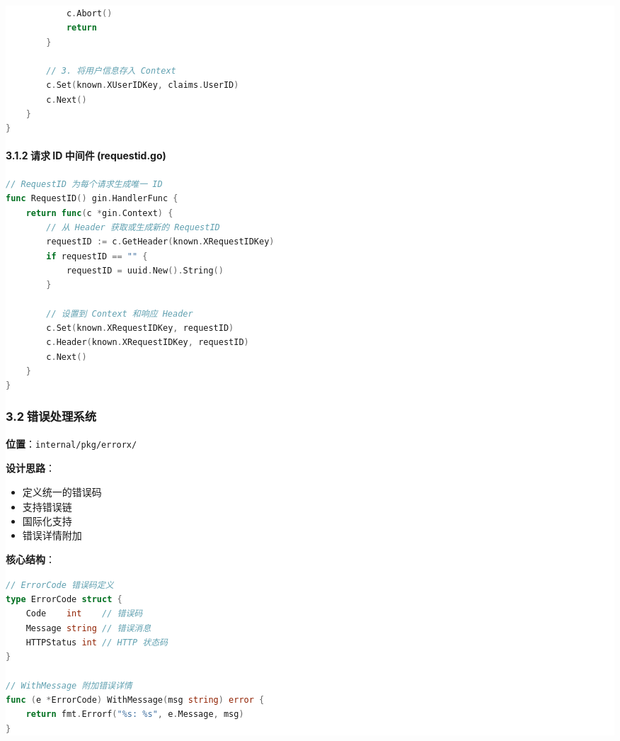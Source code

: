 ```go
            c.Abort()
            return
        }
        
        // 3. 将用户信息存入 Context
        c.Set(known.XUserIDKey, claims.UserID)
        c.Next()
    }
}
```

#### 3.1.2 请求 ID 中间件 (requestid.go)
```go
// RequestID 为每个请求生成唯一 ID
func RequestID() gin.HandlerFunc {
    return func(c *gin.Context) {
        // 从 Header 获取或生成新的 RequestID
        requestID := c.GetHeader(known.XRequestIDKey)
        if requestID == "" {
            requestID = uuid.New().String()
        }
        
        // 设置到 Context 和响应 Header
        c.Set(known.XRequestIDKey, requestID)
        c.Header(known.XRequestIDKey, requestID)
        c.Next()
    }
}
```

### 3.2 错误处理系统

**位置**：`internal/pkg/errorx/`

**设计思路**：
- 定义统一的错误码
- 支持错误链
- 国际化支持
- 错误详情附加

**核心结构**：
```go
// ErrorCode 错误码定义
type ErrorCode struct {
    Code    int    // 错误码
    Message string // 错误消息
    HTTPStatus int // HTTP 状态码
}

// WithMessage 附加错误详情
func (e *ErrorCode) WithMessage(msg string) error {
    return fmt.Errorf("%s: %s", e.Message, msg)
}
```
